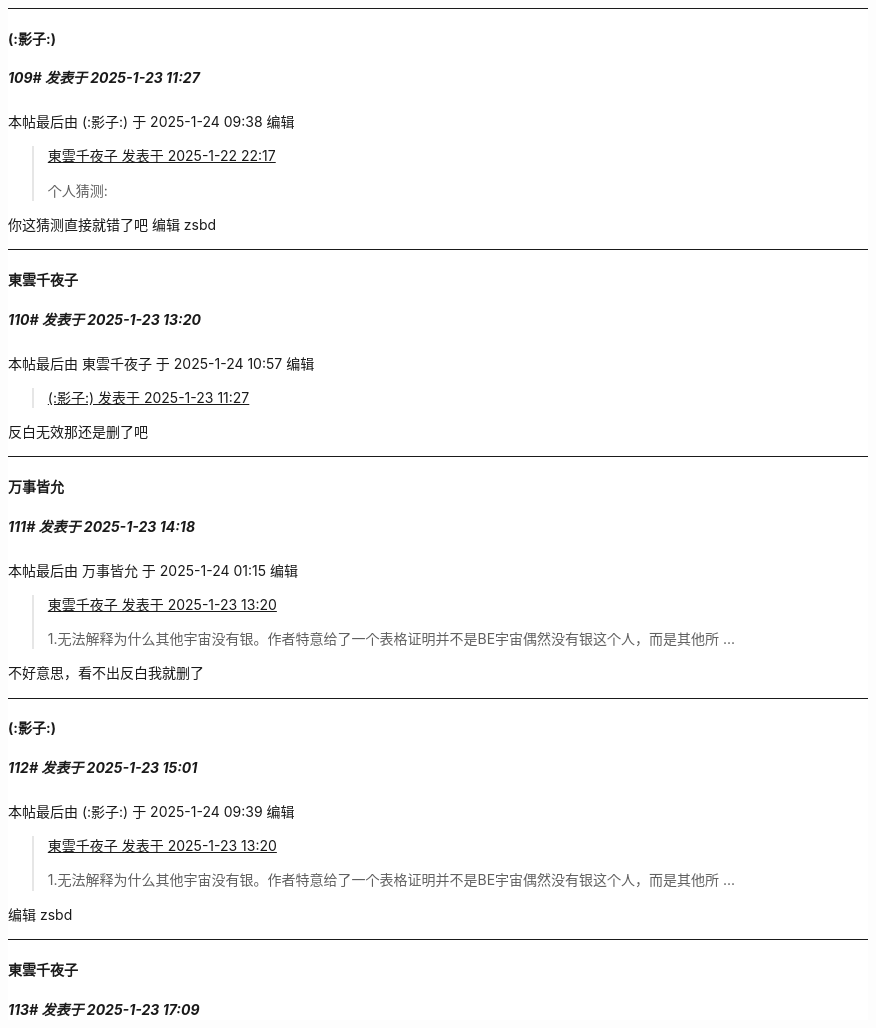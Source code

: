 *****

####  (:影子:)  
##### 109#       发表于 2025-1-23 11:27

 本帖最后由 (:影子:) 于 2025-1-24 09:38 编辑 
<blockquote><a href="httphttps://stage1st.com/2b/forum.php?mod=redirect&amp;goto=findpost&amp;pid=67250388&amp;ptid=2194344" target="_blank">東雲千夜子 发表于 2025-1-22 22:17</a>

个人猜测:</blockquote>
你这猜测直接就错了吧
编辑
zsbd

*****

####  東雲千夜子  
##### 110#       发表于 2025-1-23 13:20

 本帖最后由 東雲千夜子 于 2025-1-24 10:57 编辑 
<blockquote><a href="httphttps://stage1st.com/2b/forum.php?mod=redirect&amp;goto=findpost&amp;pid=67253171&amp;ptid=2194344" target="_blank">(:影子:) 发表于 2025-1-23 11:27</a></blockquote>

反白无效那还是删了吧

*****

####  万事皆允  
##### 111#       发表于 2025-1-23 14:18

 本帖最后由 万事皆允 于 2025-1-24 01:15 编辑 
<blockquote><a href="httphttps://stage1st.com/2b/forum.php?mod=redirect&amp;goto=findpost&amp;pid=67254014&amp;ptid=2194344" target="_blank">東雲千夜子 发表于 2025-1-23 13:20</a>

1.无法解释为什么其他宇宙没有银。作者特意给了一个表格证明并不是BE宇宙偶然没有银这个人，而是其他所 ...</blockquote>

不好意思，看不出反白我就删了

*****

####  (:影子:)  
##### 112#       发表于 2025-1-23 15:01

 本帖最后由 (:影子:) 于 2025-1-24 09:39 编辑 
<blockquote><a href="httphttps://stage1st.com/2b/forum.php?mod=redirect&amp;goto=findpost&amp;pid=67254014&amp;ptid=2194344" target="_blank">東雲千夜子 发表于 2025-1-23 13:20</a>

1.无法解释为什么其他宇宙没有银。作者特意给了一个表格证明并不是BE宇宙偶然没有银这个人，而是其他所 ...</blockquote>
编辑
zsbd

*****

####  東雲千夜子  
##### 113#       发表于 2025-1-23 17:09

